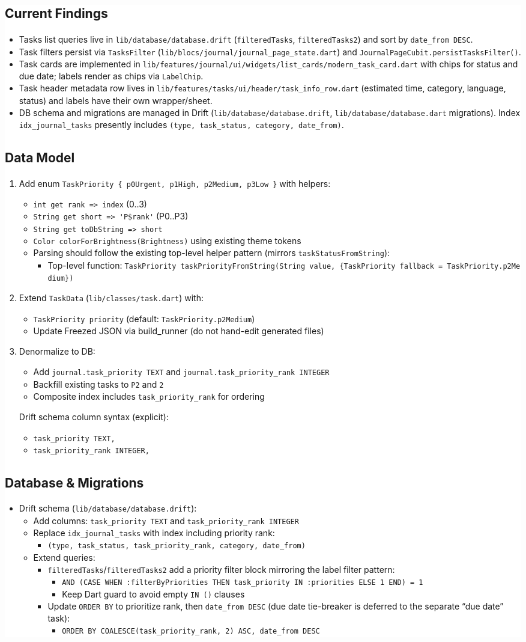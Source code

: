 ## Current Findings

- Tasks list queries live in `lib/database/database.drift` (`filteredTasks`, `filteredTasks2`) and sort by `date_from DESC`.
- Task filters persist via `TasksFilter` (`lib/blocs/journal/journal_page_state.dart`) and `JournalPageCubit.persistTasksFilter()`.
- Task cards are implemented in `lib/features/journal/ui/widgets/list_cards/modern_task_card.dart` with chips for status and due date; labels render as chips via `LabelChip`.
- Task header metadata row lives in `lib/features/tasks/ui/header/task_info_row.dart` (estimated time, category, language, status) and labels have their own wrapper/sheet.
- DB schema and migrations are managed in Drift (`lib/database/database.drift`, `lib/database/database.dart` migrations). Index `idx_journal_tasks` presently includes `(type, task_status, category, date_from)`.

## Data Model

1. Add enum `TaskPriority { p0Urgent, p1High, p2Medium, p3Low }` with helpers:
   - `int get rank => index` (0..3)
   - `String get short => 'P$rank'` (P0..P3)
   - `String get toDbString => short`
   - `Color colorForBrightness(Brightness)` using existing theme tokens
   - Parsing should follow the existing top-level helper pattern (mirrors `taskStatusFromString`):
     - Top-level function: `TaskPriority taskPriorityFromString(String value, {TaskPriority fallback = TaskPriority.p2Medium})`

2. Extend `TaskData` (`lib/classes/task.dart`) with:
   - `TaskPriority priority` (default: `TaskPriority.p2Medium`)
   - Update Freezed JSON via build_runner (do not hand-edit generated files)

3. Denormalize to DB:
   - Add `journal.task_priority TEXT` and `journal.task_priority_rank INTEGER`
   - Backfill existing tasks to `P2` and `2`
   - Composite index includes `task_priority_rank` for ordering

   Drift schema column syntax (explicit):
   - `task_priority TEXT,`
   - `task_priority_rank INTEGER,`

## Database & Migrations

- Drift schema (`lib/database/database.drift`):
  - Add columns: `task_priority TEXT` and `task_priority_rank INTEGER`
  - Replace `idx_journal_tasks` with index including priority rank:
    - `(type, task_status, task_priority_rank, category, date_from)`
  - Extend queries:
    - `filteredTasks`/`filteredTasks2` add a priority filter block mirroring the label filter pattern:
      - `AND (CASE WHEN :filterByPriorities THEN task_priority IN :priorities ELSE 1 END) = 1`
      - Keep Dart guard to avoid empty `IN ()` clauses
    - Update `ORDER BY` to prioritize rank, then `date_from DESC` (due date tie-breaker is deferred to the separate “due date” task):
      - `ORDER BY COALESCE(task_priority_rank, 2) ASC, date_from DESC`
